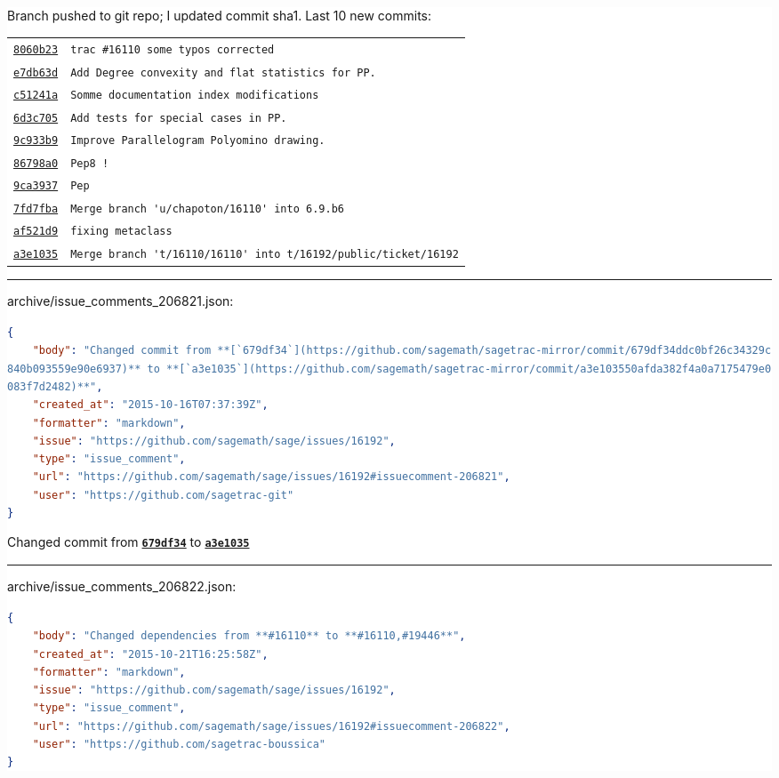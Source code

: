 <div id="comment:23"></div>

Branch pushed to git repo; I updated commit sha1. Last 10 new commits:
<table><tr><td><a href="https://github.com/sagemath/sagetrac-mirror/commit/8060b23fa674fcc84dac7b7df29f8cafb1110d1a"><code>8060b23</code></a></td><td><code>trac #16110 some typos corrected</code></td></tr><tr><td><a href="https://github.com/sagemath/sagetrac-mirror/commit/e7db63d5fcf28dc792ee4f7f7853cb5666a17566"><code>e7db63d</code></a></td><td><code>Add Degree convexity and flat statistics for PP.</code></td></tr><tr><td><a href="https://github.com/sagemath/sagetrac-mirror/commit/c51241abf0ad69c598005a337225e5fbda26e33b"><code>c51241a</code></a></td><td><code>Somme documentation index modifications</code></td></tr><tr><td><a href="https://github.com/sagemath/sagetrac-mirror/commit/6d3c705d8d129933da32e80ea2bacb982eac45f0"><code>6d3c705</code></a></td><td><code>Add tests for special cases in PP.</code></td></tr><tr><td><a href="https://github.com/sagemath/sagetrac-mirror/commit/9c933b95a9a09965cf8e8cc90351fc72b56d1ef8"><code>9c933b9</code></a></td><td><code>Improve Parallelogram Polyomino drawing.</code></td></tr><tr><td><a href="https://github.com/sagemath/sagetrac-mirror/commit/86798a01776a0620b21b040821c233b5b68e2871"><code>86798a0</code></a></td><td><code>Pep8 !</code></td></tr><tr><td><a href="https://github.com/sagemath/sagetrac-mirror/commit/9ca3937191df5debaab3dc200a5bbb301bb2e08c"><code>9ca3937</code></a></td><td><code>Pep</code></td></tr><tr><td><a href="https://github.com/sagemath/sagetrac-mirror/commit/7fd7fbade6321f1a8d16b0afa9cf81510785b854"><code>7fd7fba</code></a></td><td><code>Merge branch 'u/chapoton/16110' into 6.9.b6</code></td></tr><tr><td><a href="https://github.com/sagemath/sagetrac-mirror/commit/af521d9e9558b0120853b7969415337ccc7741ab"><code>af521d9</code></a></td><td><code>fixing metaclass</code></td></tr><tr><td><a href="https://github.com/sagemath/sagetrac-mirror/commit/a3e103550afda382f4a0a7175479e0083f7d2482"><code>a3e1035</code></a></td><td><code>Merge branch 't/16110/16110' into t/16192/public/ticket/16192</code></td></tr></table>




---

archive/issue_comments_206821.json:
```json
{
    "body": "Changed commit from **[`679df34`](https://github.com/sagemath/sagetrac-mirror/commit/679df34ddc0bf26c34329c840b093559e90e6937)** to **[`a3e1035`](https://github.com/sagemath/sagetrac-mirror/commit/a3e103550afda382f4a0a7175479e0083f7d2482)**",
    "created_at": "2015-10-16T07:37:39Z",
    "formatter": "markdown",
    "issue": "https://github.com/sagemath/sage/issues/16192",
    "type": "issue_comment",
    "url": "https://github.com/sagemath/sage/issues/16192#issuecomment-206821",
    "user": "https://github.com/sagetrac-git"
}
```

Changed commit from **[`679df34`](https://github.com/sagemath/sagetrac-mirror/commit/679df34ddc0bf26c34329c840b093559e90e6937)** to **[`a3e1035`](https://github.com/sagemath/sagetrac-mirror/commit/a3e103550afda382f4a0a7175479e0083f7d2482)**



---

archive/issue_comments_206822.json:
```json
{
    "body": "Changed dependencies from **#16110** to **#16110,#19446**",
    "created_at": "2015-10-21T16:25:58Z",
    "formatter": "markdown",
    "issue": "https://github.com/sagemath/sage/issues/16192",
    "type": "issue_comment",
    "url": "https://github.com/sagemath/sage/issues/16192#issuecomment-206822",
    "user": "https://github.com/sagetrac-boussica"
}
```
